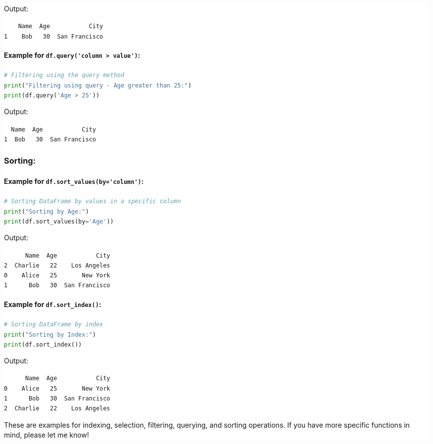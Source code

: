 Output:

```
    Name  Age           City
1    Bob   30  San Francisco
```

#### Example for `df.query('column > value')`:

```python
# Filtering using the query method
print("Filtering using query - Age greater than 25:")
print(df.query('Age > 25'))
```

Output:

```
  Name  Age           City
1  Bob   30  San Francisco
```

### Sorting:

#### Example for `df.sort_values(by='column')`:

```python
# Sorting DataFrame by values in a specific column
print("Sorting by Age:")
print(df.sort_values(by='Age'))
```

Output:

```
      Name  Age           City
2  Charlie   22    Los Angeles
0    Alice   25       New York
1      Bob   30  San Francisco
```

#### Example for `df.sort_index()`:

```python
# Sorting DataFrame by index
print("Sorting by Index:")
print(df.sort_index())
```

Output:

```
      Name  Age           City
0    Alice   25       New York
1      Bob   30  San Francisco
2  Charlie   22    Los Angeles
```

These are examples for indexing, selection, filtering, querying, and sorting operations. If you have more specific functions in mind, please let me know!
